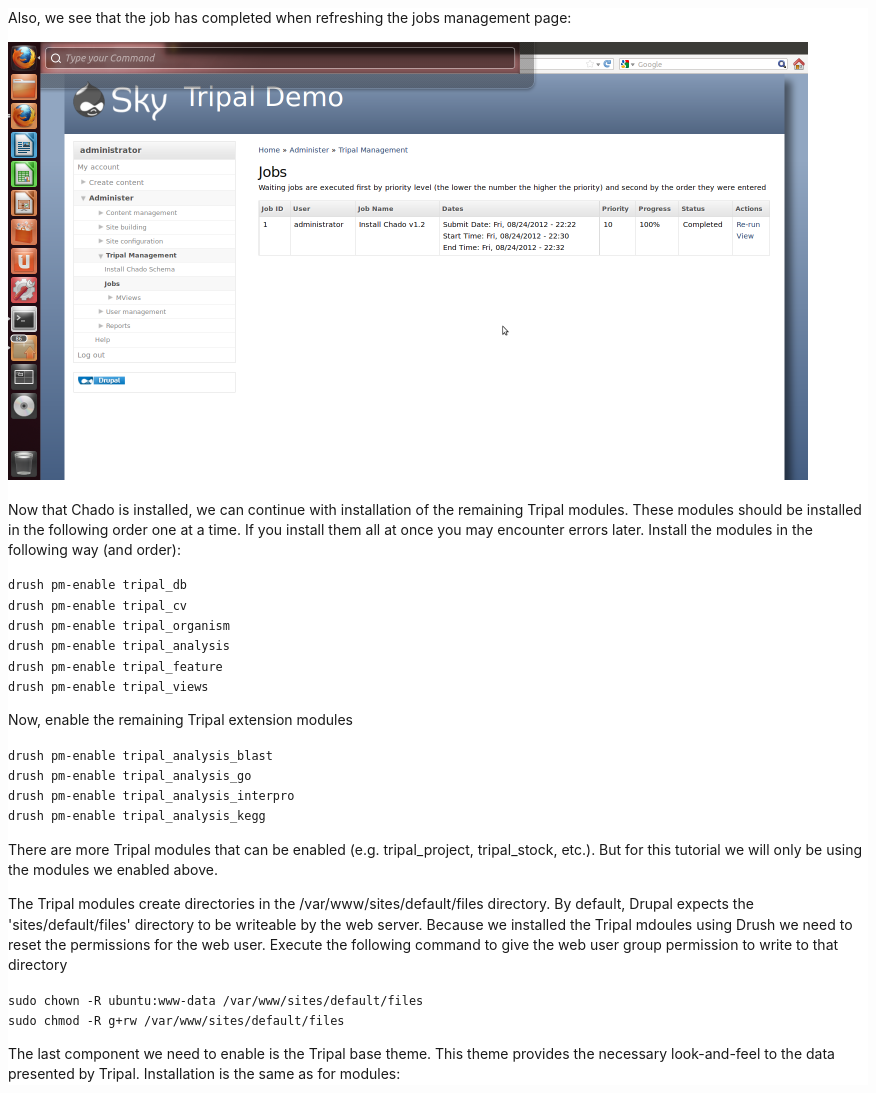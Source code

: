   

Also, we see that the job has completed when refreshing the jobs
management page:

<a href="File:ChadoInstallDone.png" class="image"><img
src="https://raw.githubusercontent.com/GMOD/gmod.github.io/main/mediawiki/images/thumb/d/d2/ChadoInstallDone.png/800px-ChadoInstallDone.png"
srcset="https://raw.githubusercontent.com/GMOD/gmod.github.io/main/mediawiki/images/thumb/d/d2/ChadoInstallDone.png/1200px-ChadoInstallDone.png 1.5x, https://raw.githubusercontent.com/GMOD/gmod.github.io/main/mediawiki/images/d/d2/ChadoInstallDone.png 2x"
width="800" height="438" alt="ChadoInstallDone.png" /></a>

Now that Chado is installed, we can continue with installation of the
remaining Tripal modules. These modules should be installed in the
following order one at a time. If you install them all at once you may
encounter errors later. Install the modules in the following way (and
order):

``` enter
drush pm-enable tripal_db
drush pm-enable tripal_cv
drush pm-enable tripal_organism
drush pm-enable tripal_analysis
drush pm-enable tripal_feature
drush pm-enable tripal_views
```

  
Now, enable the remaining Tripal extension modules

``` enter
drush pm-enable tripal_analysis_blast
drush pm-enable tripal_analysis_go
drush pm-enable tripal_analysis_interpro
drush pm-enable tripal_analysis_kegg
```

There are more Tripal modules that can be enabled (e.g. tripal_project,
tripal_stock, etc.). But for this tutorial we will only be using the
modules we enabled above.

The Tripal modules create directories in the
/var/www/sites/default/files directory. By default, Drupal expects the
'sites/default/files' directory to be writeable by the web server.
Because we installed the Tripal mdoules using Drush we need to reset the
permissions for the web user. Execute the following command to give the
web user group permission to write to that directory

``` enter
sudo chown -R ubuntu:www-data /var/www/sites/default/files
sudo chmod -R g+rw /var/www/sites/default/files
```

  
The last component we need to enable is the Tripal base theme. This
theme provides the necessary look-and-feel to the data presented by
Tripal. Installation is the same as for modules:
